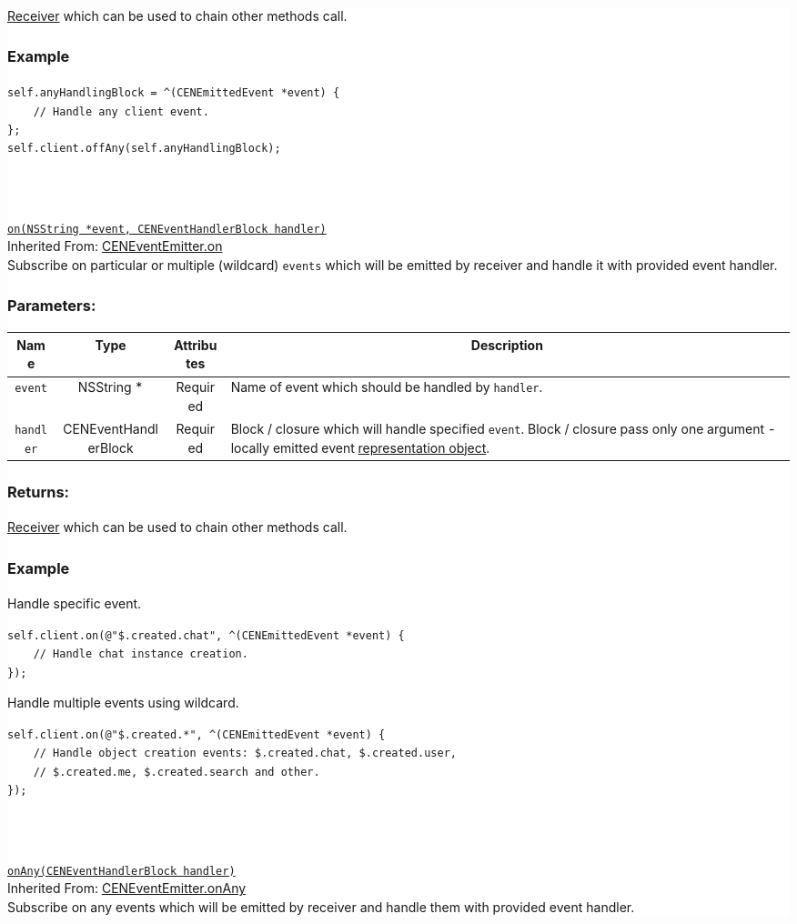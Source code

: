 [Receiver](../chatengine) which can be used to chain other methods call.  

### Example

```objc
self.anyHandlingBlock = ^(CENEmittedEvent *event) {
    // Handle any client event.
};
self.client.offAny(self.anyHandlingBlock);
```


<br/><br/><a id="on"/>

[`on(NSString *event, CENEventHandlerBlock handler)`](#on)  
Inherited From: [CENEventEmitter.on](../emitter#on)  
Subscribe on particular or multiple (wildcard) `events` which will be emitted by receiver and handle
it with provided event handler.  

### Parameters:

| Name      | Type                 | Attributes | Description |
|:---------:|:--------------------:|:----------:| ----------- |
| `event`   | NSString *           |  Required  | Name of event which should be handled by `handler`. |
| `handler` | CENEventHandlerBlock |  Required  | Block / closure which will handle specified `event`. Block / closure pass only one argument - locally emitted event [representation object](../emitted-event). | 

### Returns:

[Receiver](../chatengine) which can be used to chain other methods call.  

### Example

Handle specific event.
```objc
self.client.on(@"$.created.chat", ^(CENEmittedEvent *event) {
    // Handle chat instance creation.
});
```

Handle multiple events using wildcard.
```objc
self.client.on(@"$.created.*", ^(CENEmittedEvent *event) {
    // Handle object creation events: $.created.chat, $.created.user,
    // $.created.me, $.created.search and other.
});
```


<br/><br/><a id="onany"/>

[`onAny(CENEventHandlerBlock handler)`](#onany)  
Inherited From: [CENEventEmitter.onAny](../emitter#onany)  
Subscribe on any events which will be emitted by receiver and handle them with provided event 
handler.  
